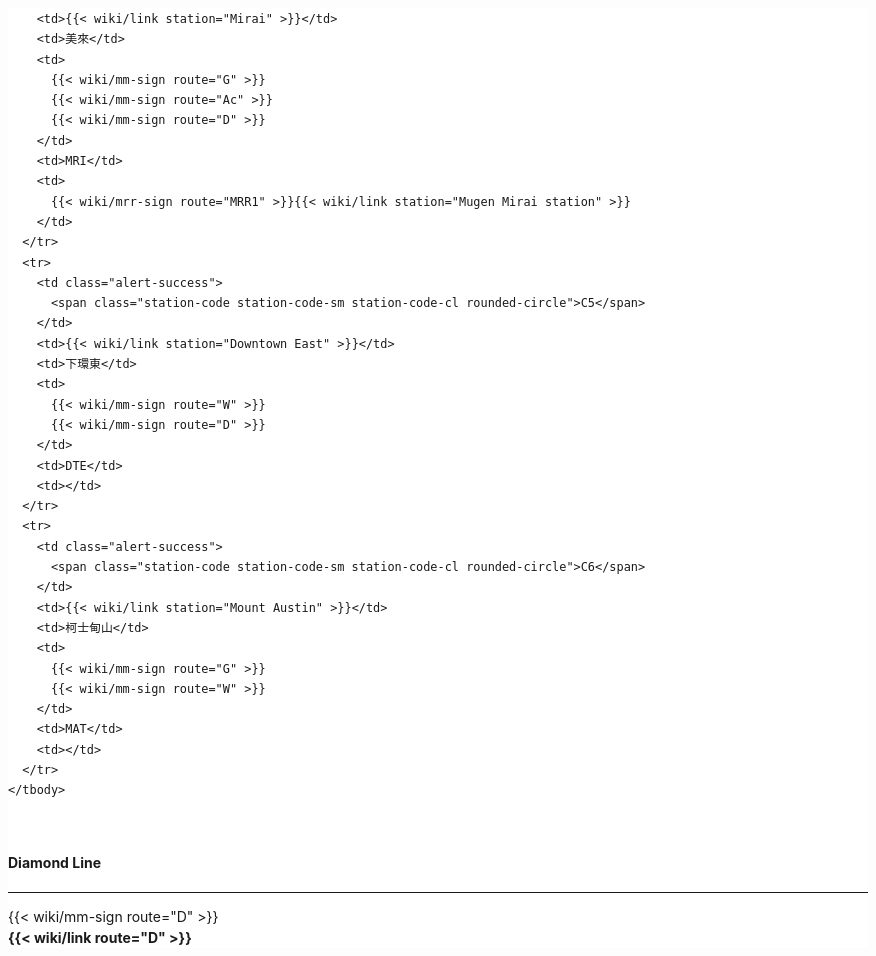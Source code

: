         <td>{{< wiki/link station="Mirai" >}}</td>
        <td>美來</td>
        <td>
          {{< wiki/mm-sign route="G" >}}
          {{< wiki/mm-sign route="Ac" >}}
          {{< wiki/mm-sign route="D" >}}
        </td>
        <td>MRI</td>
        <td>
          {{< wiki/mrr-sign route="MRR1" >}}{{< wiki/link station="Mugen Mirai station" >}}
        </td>
      </tr>
      <tr>
        <td class="alert-success">
          <span class="station-code station-code-sm station-code-cl rounded-circle">C5</span>
        </td>
        <td>{{< wiki/link station="Downtown East" >}}</td>
        <td>下環東</td>
        <td>
          {{< wiki/mm-sign route="W" >}}
          {{< wiki/mm-sign route="D" >}}
        </td>
        <td>DTE</td>
        <td></td>
      </tr>
      <tr>
        <td class="alert-success">
          <span class="station-code station-code-sm station-code-cl rounded-circle">C6</span>
        </td>
        <td>{{< wiki/link station="Mount Austin" >}}</td>
        <td>柯士甸山</td>
        <td>
          {{< wiki/mm-sign route="G" >}}
          {{< wiki/mm-sign route="W" >}}
        </td>
        <td>MAT</td>
        <td></td>
      </tr>
    </tbody>
  </table>
</div>

<br>

#### Diamond Line

---

<div class="text-center mb-1">
  {{< wiki/mm-sign route="D" >}}<br>
  <b>{{< wiki/link route="D" >}}</b>
</div>
